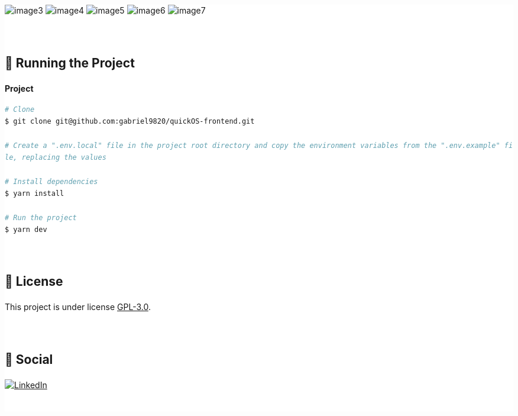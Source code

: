   <img alt="image3" src="https://i.imgur.com/EGodmzL.png" width="600" />
  <img alt="image4" src="https://i.imgur.com/iGWBtY0.png" width="600" />

  <img alt="image5" src="https://i.imgur.com/nXDbUj8.png" width="600" />
  <img alt="image6" src="https://i.imgur.com/wN08Ywy.png" width="600" />

  <img alt="image7" src="https://i.imgur.com/qQ9DSK8.png" width="600" />
</p>

<br />

## :wrench: Running the Project

<strong> Project </strong>

```bash
# Clone
$ git clone git@github.com:gabriel9820/quickOS-frontend.git

# Create a ".env.local" file in the project root directory and copy the environment variables from the ".env.example" file, replacing the values

# Install dependencies
$ yarn install

# Run the project
$ yarn dev
```

<br />

## :memo: License

This project is under license [GPL-3.0](LICENSE).

<br />

## :wave: Social

[<img alt="LinkedIn" src="https://img.shields.io/badge/LinkedIn-0077B5?style=for-the-badge&logo=linkedin&logoColor=white">](https://www.linkedin.com/in/gabriel-lemos-alves/)

<br />
